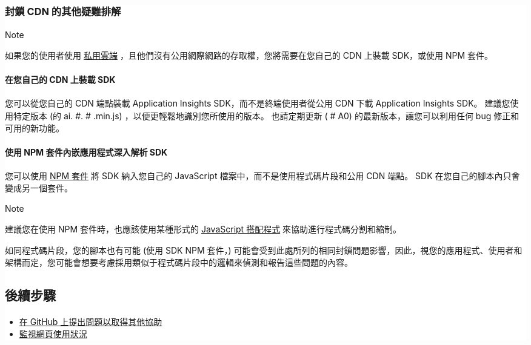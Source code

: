 ### <a name="additional-troubleshooting-for-blocked-cdn"></a>封鎖 CDN 的其他疑難排解

> [!NOTE]
> 如果您的使用者使用 [私用雲端](https://azure.microsoft.com/overview/what-is-a-private-cloud/) ，且他們沒有公用網際網路的存取權，您將需要在您自己的 CDN 上裝載 SDK，或使用 NPM 套件。

#### <a name="host-the-sdk-on-your-own-cdn"></a>在您自己的 CDN 上裝載 SDK

 您可以從您自己的 CDN 端點裝載 Application Insights SDK，而不是終端使用者從公用 CDN 下載 Application Insights SDK。 建議您使用特定版本 (的 ai. #. # .min.js) ，以便更輕鬆地識別您所使用的版本。 也請定期更新 ( # A0) 的最新版本，讓您可以利用任何 bug 修正和可用的新功能。

#### <a name="use-npm-packages-to-embed-the-application-insight-sdk"></a>使用 NPM 套件內嵌應用程式深入解析 SDK

您可以使用 [NPM 套件](https://www.npmjs.com/package/applicationinsights) 將 SDK 納入您自己的 JavaScript 檔案中，而不是使用程式碼片段和公用 CDN 端點。 SDK 在您自己的腳本內只會變成另一個套件。

> [!NOTE]
> 建議您在使用 NPM 套件時，也應該使用某種形式的 [JavaScript 搭配程式](https://www.bing.com/search?q=javascript+bundler) 來協助進行程式碼分割和縮制。

如同程式碼片段，您的腳本也有可能 (使用 SDK NPM 套件，) 可能會受到此處所列的相同封鎖問題影響，因此，視您的應用程式、使用者和架構而定，您可能會想要考慮採用類似于程式碼片段中的邏輯來偵測和報告這些問題的內容。


## <a name="next-steps"></a>後續步驟 
- [在 GitHub 上提出問題以取得其他協助](https://github.com/Microsoft/ApplicationInsights-JS/issues)
- [監視網頁使用狀況](javascript.md)
